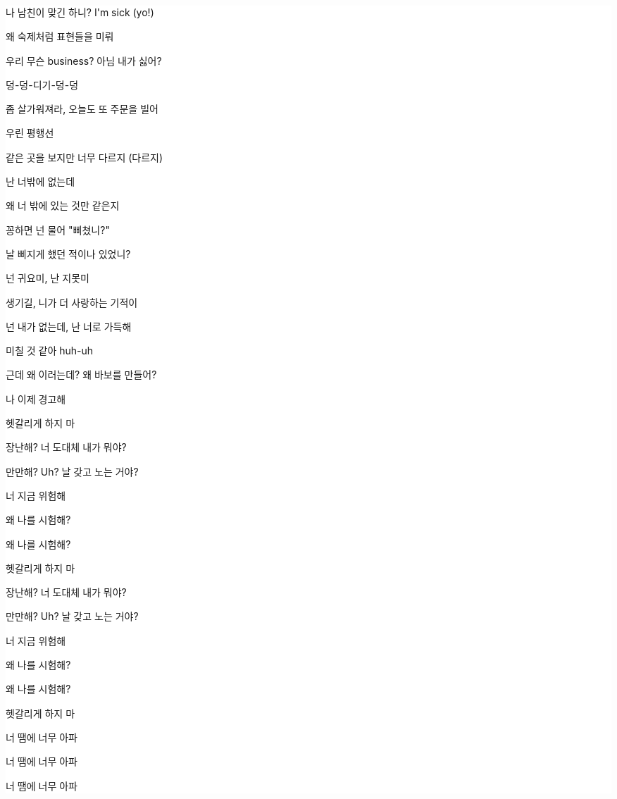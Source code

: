 나 남친이 맞긴 하니? I'm sick (yo!)

왜 숙제처럼 표현들을 미뤄

우리 무슨 business? 아님 내가 싫어?

덩-덩-디기-덩-덩

좀 살가워져라, 오늘도 또 주문을 빌어

우린 평행선

같은 곳을 보지만 너무 다르지 (다르지)

난 너밖에 없는데

왜 너 밖에 있는 것만 같은지

꽁하면 넌 물어 "삐쳤니?"

날 삐지게 했던 적이나 있었니?

넌 귀요미, 난 지못미

생기길, 니가 더 사랑하는 기적이

넌 내가 없는데, 난 너로 가득해

미칠 것 같아 huh-uh

근데 왜 이러는데? 왜 바보를 만들어?

나 이제 경고해

헷갈리게 하지 마

장난해? 너 도대체 내가 뭐야?

만만해? Uh? 날 갖고 노는 거야?

너 지금 위험해

왜 나를 시험해?

왜 나를 시험해?

헷갈리게 하지 마

장난해? 너 도대체 내가 뭐야?

만만해? Uh? 날 갖고 노는 거야?

너 지금 위험해

왜 나를 시험해?

왜 나를 시험해?

헷갈리게 하지 마

너 땜에 너무 아파

너 땜에 너무 아파

너 땜에 너무 아파
